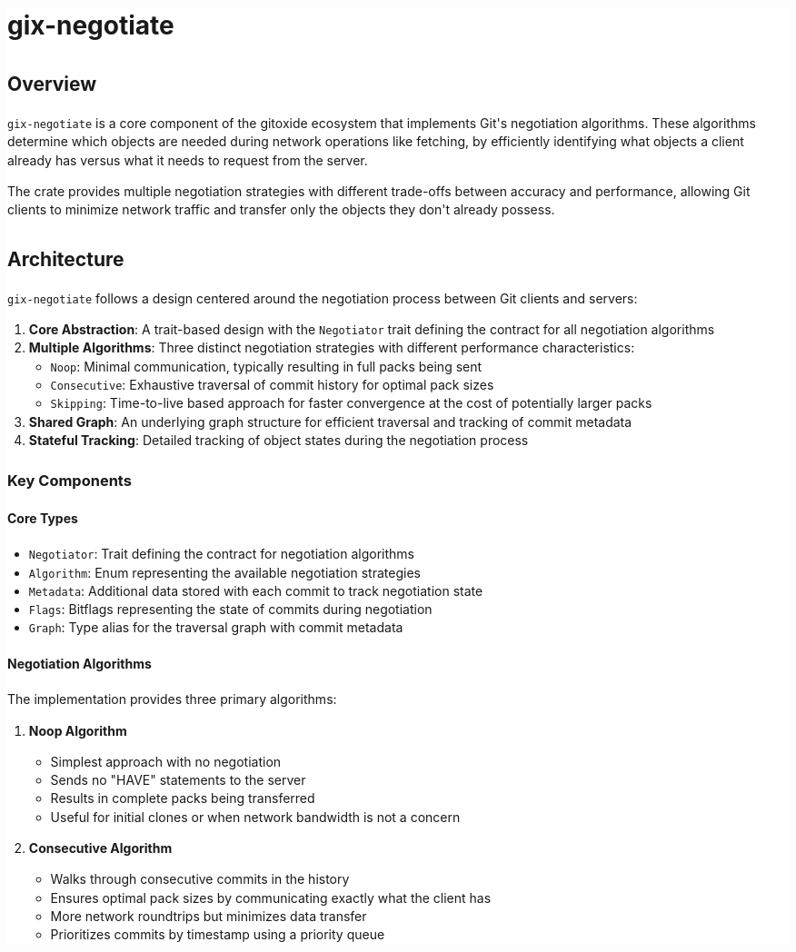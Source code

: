 # gix-negotiate

## Overview

`gix-negotiate` is a core component of the gitoxide ecosystem that implements Git's negotiation algorithms. These algorithms determine which objects are needed during network operations like fetching, by efficiently identifying what objects a client already has versus what it needs to request from the server.

The crate provides multiple negotiation strategies with different trade-offs between accuracy and performance, allowing Git clients to minimize network traffic and transfer only the objects they don't already possess.

## Architecture

`gix-negotiate` follows a design centered around the negotiation process between Git clients and servers:

1. **Core Abstraction**: A trait-based design with the `Negotiator` trait defining the contract for all negotiation algorithms
2. **Multiple Algorithms**: Three distinct negotiation strategies with different performance characteristics:
   - `Noop`: Minimal communication, typically resulting in full packs being sent
   - `Consecutive`: Exhaustive traversal of commit history for optimal pack sizes
   - `Skipping`: Time-to-live based approach for faster convergence at the cost of potentially larger packs
3. **Shared Graph**: An underlying graph structure for efficient traversal and tracking of commit metadata
4. **Stateful Tracking**: Detailed tracking of object states during the negotiation process

### Key Components

#### Core Types

- `Negotiator`: Trait defining the contract for negotiation algorithms
- `Algorithm`: Enum representing the available negotiation strategies
- `Metadata`: Additional data stored with each commit to track negotiation state
- `Flags`: Bitflags representing the state of commits during negotiation
- `Graph`: Type alias for the traversal graph with commit metadata

#### Negotiation Algorithms

The implementation provides three primary algorithms:

1. **Noop Algorithm**
   - Simplest approach with no negotiation
   - Sends no "HAVE" statements to the server
   - Results in complete packs being transferred
   - Useful for initial clones or when network bandwidth is not a concern

2. **Consecutive Algorithm**
   - Walks through consecutive commits in the history
   - Ensures optimal pack sizes by communicating exactly what the client has
   - More network roundtrips but minimizes data transfer
   - Prioritizes commits by timestamp using a priority queue
